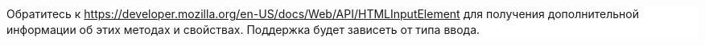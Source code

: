 Обратитесь к https://developer.mozilla.org/en-US/docs/Web/API/HTMLInputElement для получения дополнительной информации об этих методах и свойствах. Поддержка будет зависеть от типа ввода.


